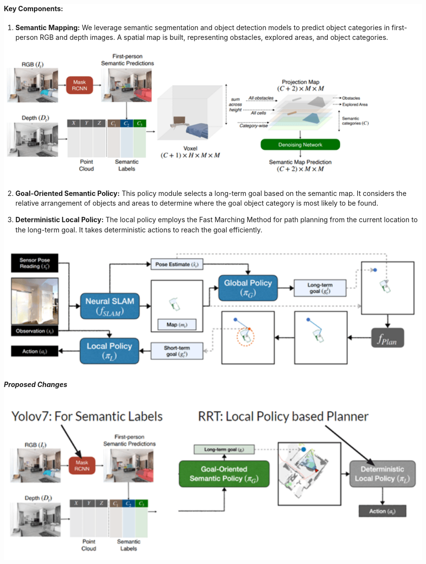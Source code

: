 
#### Key Components:
1. **Semantic Mapping:** We leverage semantic segmentation and object detection models to predict object categories in first-person RGB and depth images. A spatial map is built, representing obstacles, explored areas, and object categories.
<img src="../imgs/projects/goal-semanticMap.png" alt="drawing" width="750"/>

2. **Goal-Oriented Semantic Policy:** This policy module selects a long-term goal based on the semantic map. It considers the relative arrangement of objects and areas to determine where the goal object category is most likely to be found.

3. **Deterministic Local Policy:** The local policy employs the Fast Marching Method for path planning from the current location to the long-term goal. It takes deterministic actions to reach the goal efficiently.
<img src="../imgs/projects/goal-GlobalLocal.png" alt="drawing" width="850"/>


##### Proposed Changes
<img src="../imgs/projects/goal-ProposedChanges.png" alt="drawing" width="850"/>
